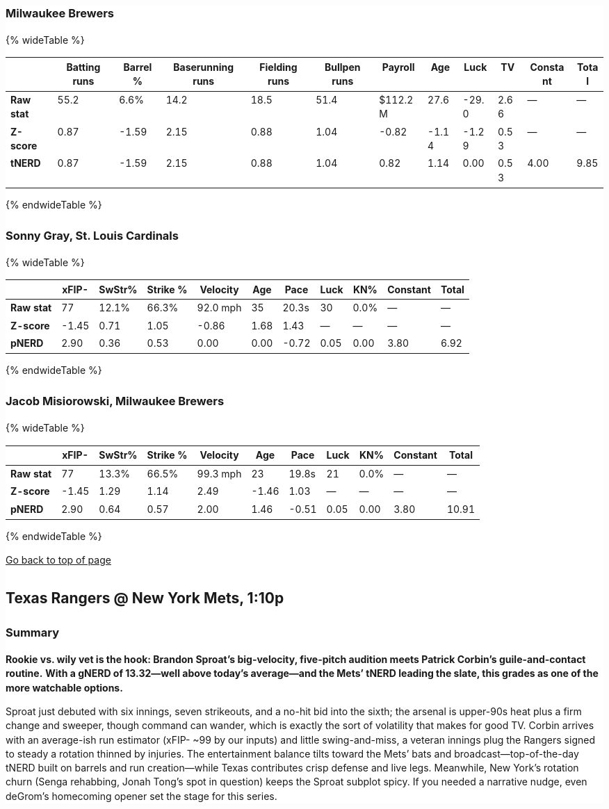 ### Milwaukee Brewers

{% wideTable %}

|              | Batting runs | Barrel % | Baserunning runs | Fielding runs | Bullpen runs | Payroll | Age   | Luck | TV   | Constant | Total |
| ------------ | ------------ | -------- | ----------- | -------- | ------------ | ------- | ----- | ---- | ---- | -------- | ----- |
| **Raw stat** | 55.2 | 6.6% | 14.2 | 18.5 | 51.4 | $112.2M | 27.6 | -29.0 | 2.66 | — | — |
| **Z-score** | 0.87 | -1.59 | 2.15 | 0.88 | 1.04 | -0.82 | -1.14 | -1.29 | 0.53 | — | — |
| **tNERD** | 0.87 | -1.59 | 2.15 | 0.88 | 1.04 | 0.82 | 1.14 | 0.00 | 0.53 | 4.00 | 9.85 |
{% endwideTable %}

### Sonny Gray, St. Louis Cardinals

{% wideTable %}

|              | xFIP- | SwStr% | Strike % | Velocity | Age   | Pace  | Luck | KN%  | Constant | Total |
| ------------ | ----- | ------ | -------- | -------- | ----- | ----- | ---- | ---- | -------- | ----- |
| **Raw stat** | 77 | 12.1% | 66.3% | 92.0 mph | 35 | 20.3s | 30 | 0.0% | — | — |
| **Z-score** | -1.45 | 0.71 | 1.05 | -0.86 | 1.68 | 1.43 | — | — | — | — |
| **pNERD** | 2.90 | 0.36 | 0.53 | 0.00 | 0.00 | -0.72 | 0.05 | 0.00 | 3.80 | 6.92 |
{% endwideTable %}

### Jacob Misiorowski, Milwaukee Brewers

{% wideTable %}

|              | xFIP- | SwStr% | Strike % | Velocity | Age   | Pace  | Luck | KN%  | Constant | Total |
| ------------ | ----- | ------ | -------- | -------- | ----- | ----- | ---- | ---- | -------- | ----- |
| **Raw stat** | 77 | 13.3% | 66.5% | 99.3 mph | 23 | 19.8s | 21 | 0.0% | — | — |
| **Z-score** | -1.45 | 1.29 | 1.14 | 2.49 | -1.46 | 1.03 | — | — | — | — |
| **pNERD** | 2.90 | 0.64 | 0.57 | 2.00 | 1.46 | -0.51 | 0.05 | 0.00 | 3.80 | 10.91 |
{% endwideTable %}


[Go back to top of page](#)

## Texas Rangers @ New York Mets, 1:10p

### Summary

**Rookie vs. wily vet is the hook: Brandon Sproat’s big-velocity, five-pitch audition meets Patrick Corbin’s guile-and-contact routine.** **With a gNERD of 13.32—well above today’s average—and the Mets’ tNERD leading the slate, this grades as one of the more watchable options.**

Sproat just debuted with six innings, seven strikeouts, and a no-hit bid into the sixth; the arsenal is upper-90s heat plus a firm change and sweeper, though command can wander, which is exactly the sort of volatility that makes for good TV.  Corbin arrives with an average-ish run estimator (xFIP- ~99 by our inputs) and little swing-and-miss, a veteran innings plug the Rangers signed to steady a rotation thinned by injuries.  The entertainment balance tilts toward the Mets’ bats and broadcast—top-of-the-day tNERD built on barrels and run creation—while Texas contributes crisp defense and live legs. Meanwhile, New York’s rotation churn (Senga rehabbing, Jonah Tong’s spot in question) keeps the Sproat subplot spicy.  If you needed a narrative nudge, even deGrom’s homecoming opener set the stage for this series.
